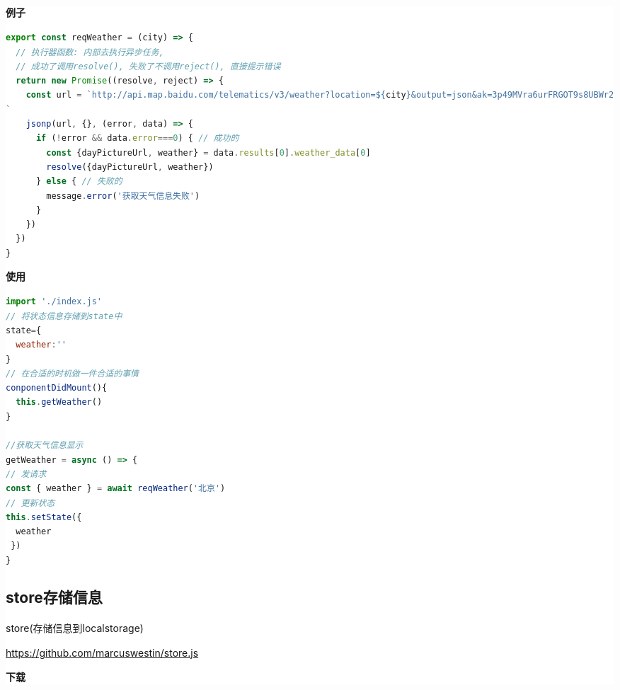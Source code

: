 **例子**

```js
export const reqWeather = (city) => {
  // 执行器函数: 内部去执行异步任务, 
  // 成功了调用resolve(), 失败了不调用reject(), 直接提示错误
  return new Promise((resolve, reject) => { 
    const url = `http://api.map.baidu.com/telematics/v3/weather?location=${city}&output=json&ak=3p49MVra6urFRGOT9s8UBWr2`
    jsonp(url, {}, (error, data) => {
      if (!error && data.error===0) { // 成功的
        const {dayPictureUrl, weather} = data.results[0].weather_data[0]
        resolve({dayPictureUrl, weather})
      } else { // 失败的
        message.error('获取天气信息失败')
      }
    })
  }) 
}
```

**使用**

```js
import './index.js'
// 将状态信息存储到state中
state={
  weather:''
}
// 在合适的时机做一件合适的事情
conponentDidMount(){
  this.getWeather()
}

//获取天气信息显示
getWeather = async () => {
// 发请求
const { weather } = await reqWeather('北京')
// 更新状态
this.setState({
  weather
 })
}
```



## store存储信息

store(存储信息到localstorage)

https://github.com/marcuswestin/store.js 

**下载**
